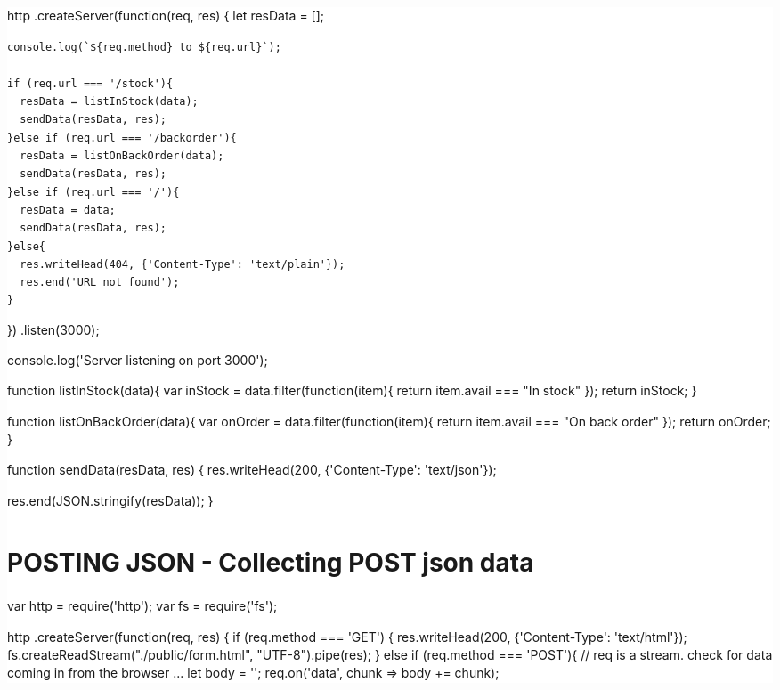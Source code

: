 http
  .createServer(function(req, res) {
    let resData = [];

    console.log(`${req.method} to ${req.url}`);

    if (req.url === '/stock'){
      resData = listInStock(data);
      sendData(resData, res);
    }else if (req.url === '/backorder'){
      resData = listOnBackOrder(data);
      sendData(resData, res);
    }else if (req.url === '/'){
      resData = data;
      sendData(resData, res);
    }else{
      res.writeHead(404, {'Content-Type': 'text/plain'});
      res.end('URL not found');
    }
  })
  .listen(3000);

console.log('Server listening on port 3000');

function listInStock(data){
  var inStock = data.filter(function(item){
    return item.avail === "In stock"
  });
  return inStock;
}

function listOnBackOrder(data){
  var onOrder = data.filter(function(item){
    return item.avail === "On back order"
  });
  return onOrder;
}

function sendData(resData, res) {
  res.writeHead(200, {'Content-Type': 'text/json'});

  res.end(JSON.stringify(resData));
}


POSTING JSON - Collecting POST json data
========================================
var http = require('http');
var fs = require('fs');

http
  .createServer(function(req, res) {
    if (req.method === 'GET') {
      res.writeHead(200, {'Content-Type': 'text/html'});
      fs.createReadStream("./public/form.html", "UTF-8").pipe(res);
    } else if (req.method === 'POST'){
      // req is a stream. check for data coming in from the browser ...
      let body = '';
      req.on('data', chunk => body += chunk);
